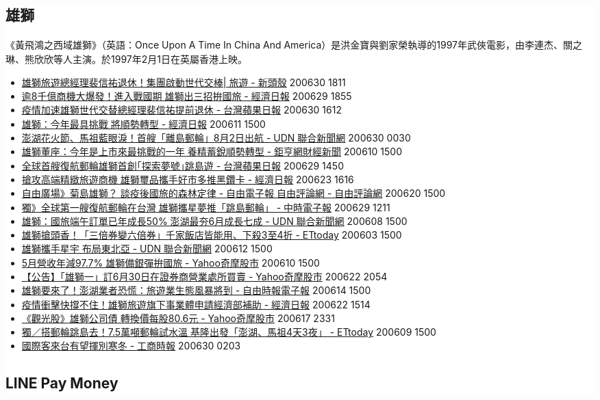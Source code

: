 ## 雄獅

《黃飛鴻之西域雄獅》（英語：Once Upon A Time In China And America）是洪金寶與劉家榮執導的1997年武俠電影，由李連杰、關之琳、熊欣欣等人主演。於1997年2月1日在英屬香港上映。
- [雄獅旅遊總經理裴信祐退休！集團啟動世代交棒| 旅遊 - 新頭殼](https://newtalk.tw/news/view/2020-06-30/428702 "雄獅旅遊總經理裴信祐退休！集團啟動世代交棒| 旅遊 - 新頭殼") 200630 1811
- [逾8千億商機大爆發！進入戰國期 雄獅出三招拚國旅 - 經濟日報](https://money.udn.com/money/story/5612/4666859 "逾8千億商機大爆發！進入戰國期 雄獅出三招拚國旅 - 經濟日報") 200629 1855
- [疫情加速雄獅世代交替總經理裴信祐提前退休 - 台灣蘋果日報](https://tw.news.appledaily.com/property/20200630/KEPR7RUAVE6RBU4RNPG3MNV3R4/ "疫情加速雄獅世代交替總經理裴信祐提前退休 - 台灣蘋果日報") 200630 1612
- [雄獅：今年最具挑戰 將順勢轉型 - 經濟日報](https://money.udn.com/money/story/5612/4628618 "雄獅：今年最具挑戰 將順勢轉型 - 經濟日報") 200611 1500
- [澎湖花火節、馬祖藍眼淚！首艘「離島郵輪」8月2日出航 - UDN 聯合新聞網](https://udn.com/news/story/7266/4667826 "澎湖花火節、馬祖藍眼淚！首艘「離島郵輪」8月2日出航 - UDN 聯合新聞網") 200630 0030
- [雄獅董座：今年是上市來最挑戰的一年 養精蓄銳順勢轉型 - 鉅亨網財經新聞](https://m.cnyes.com/news/id/4490847 "雄獅董座：今年是上市來最挑戰的一年 養精蓄銳順勢轉型 - 鉅亨網財經新聞") 200610 1500
- [全球首艘復航郵輪雄獅首創｢探索夢號｣跳島遊 - 台灣蘋果日報](https://tw.appledaily.com/property/20200629/P7FS45KTH4KW42ICMG6FWAUS5E/ "全球首艘復航郵輪雄獅首創｢探索夢號｣跳島遊 - 台灣蘋果日報") 200629 1450
- [搶攻高端精緻旅遊商機 雄獅璽品攜手好市多推黑鑽卡 - 經濟日報](https://money.udn.com/money/story/5612/4655020 "搶攻高端精緻旅遊商機 雄獅璽品攜手好市多推黑鑽卡 - 經濟日報") 200623 1616
- [自由廣場》菊島雄獅？ 談疫後國旅的森林定律 - 自由電子報 自由評論網 - 自由評論網](https://talk.ltn.com.tw/article/paper/1380992 "自由廣場》菊島雄獅？ 談疫後國旅的森林定律 - 自由電子報 自由評論網 - 自由評論網") 200620 1500
- [獨》全球第一艘復航郵輪在台灣 雄獅攜星夢推「跳島郵輪」 - 中時電子報](https://www.chinatimes.com/realtimenews/20200629002309-260415?ctrack=mo_main_rtime_p01 "獨》全球第一艘復航郵輪在台灣 雄獅攜星夢推「跳島郵輪」 - 中時電子報") 200629 1211
- [雄獅：國旅端午訂單已年成長50% 澎湖最夯6月成長七成 - UDN 聯合新聞網](https://udn.com/news/story/7241/4620941 "雄獅：國旅端午訂單已年成長50% 澎湖最夯6月成長七成 - UDN 聯合新聞網") 200608 1500
- [雄獅搶頭香！「三倍券變六倍券」千家飯店皆能用、下殺3至4折 - ETtoday](https://travel.ettoday.net/article/1728845.htm "雄獅搶頭香！「三倍券變六倍券」千家飯店皆能用、下殺3至4折 - ETtoday") 200603 1500
- [雄獅攜手星宇 布局東北亞 - UDN 聯合新聞網](https://udn.com/news/story/7241/4630290 "雄獅攜手星宇 布局東北亞 - UDN 聯合新聞網") 200612 1500
- [5月營收年減97.7% 雄獅備銀彈拚國旅 - Yahoo奇摩股市](https://tw.stock.yahoo.com/news/5%E6%9C%88%E7%87%9F%E6%94%B6%E5%B9%B4%E6%B8%9B97-7-%E9%9B%84%E7%8D%85%E5%82%99%E9%8A%80%E5%BD%88%E6%8B%9A%E5%9C%8B%E6%97%85-031016253.html "5月營收年減97.7% 雄獅備銀彈拚國旅 - Yahoo奇摩股市") 200610 1500
- [【公告】「雄獅一」訂6月30日在證券商營業處所買賣 - Yahoo奇摩股市](https://tw.stock.yahoo.com/news/%E5%85%AC%E5%91%8A-%E9%9B%84%E7%8D%85-%E8%A8%826%E6%9C%8830%E6%97%A5%E5%9C%A8%E8%AD%89%E5%88%B8%E5%95%86%E7%87%9F%E6%A5%AD%E8%99%95%E6%89%80%E8%B2%B7%E8%B3%A3-125459551.html "【公告】「雄獅一」訂6月30日在證券商營業處所買賣 - Yahoo奇摩股市") 200622 2054
- [雄獅要來了！澎湖業者恐慌：旅遊業生態風暴將到 - 自由時報電子報](https://news.ltn.com.tw/news/life/breakingnews/3197363 "雄獅要來了！澎湖業者恐慌：旅遊業生態風暴將到 - 自由時報電子報") 200614 1500
- [疫情衝擊快撐不住！雄獅旅遊旗下事業體申請經濟部補助 - 經濟日報](https://money.udn.com/money/story/5612/4652380 "疫情衝擊快撐不住！雄獅旅遊旗下事業體申請經濟部補助 - 經濟日報") 200622 1514
- [《觀光股》雄獅公司債 轉換價每股80.6元 - Yahoo奇摩股市](https://tw.stock.yahoo.com/news/%E8%A7%80%E5%85%89%E8%82%A1-%E9%9B%84%E7%8D%85%E5%85%AC%E5%8F%B8%E5%82%B5-%E8%BD%89%E6%8F%9B%E5%83%B9%E6%AF%8F%E8%82%A180-6%E5%85%83-063142520.html "《觀光股》雄獅公司債 轉換價每股80.6元 - Yahoo奇摩股市") 200617 2331
- [獨／搭郵輪跳島去！7.5萬噸郵輪試水溫 基隆出發「澎湖、馬祖4天3夜」 - ETtoday](https://travel.ettoday.net/article/1733493.htm "獨／搭郵輪跳島去！7.5萬噸郵輪試水溫 基隆出發「澎湖、馬祖4天3夜」 - ETtoday") 200609 1500
- [國際客來台有望揮別寒冬 - 工商時報](https://ctee.com.tw/news/policy/293180.html "國際客來台有望揮別寒冬 - 工商時報") 200630 0203

## LINE Pay Money
